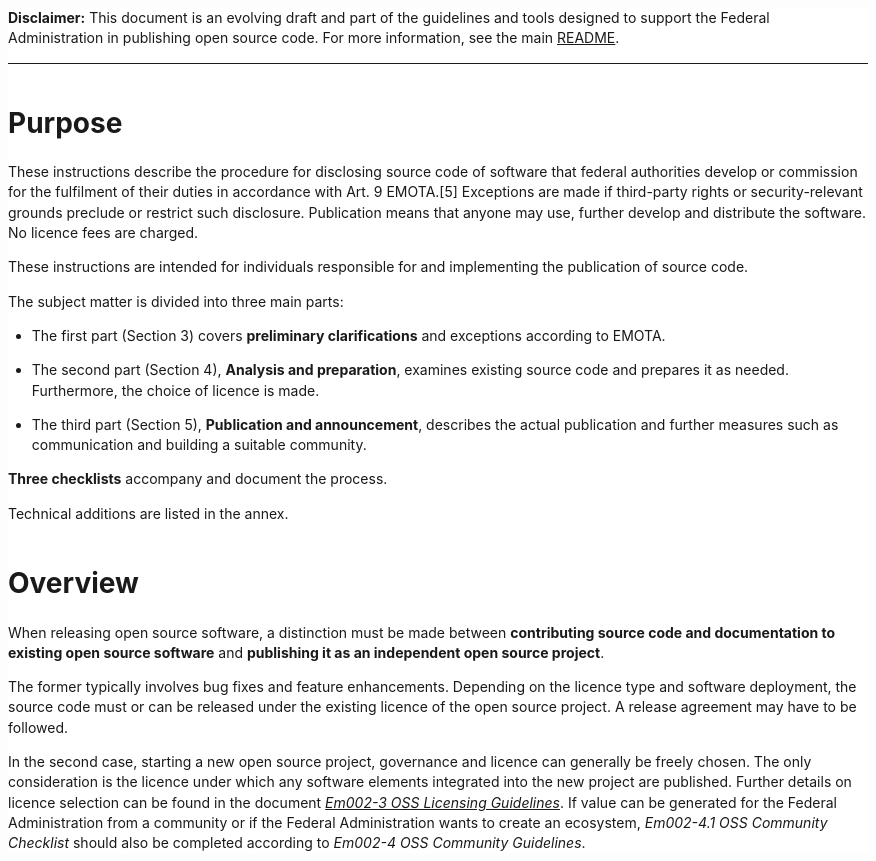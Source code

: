**Disclaimer:** This document is an evolving draft and part of the guidelines and tools designed to support the Federal Administration in publishing open source code. For more information, see the main [README](https://github.com/swiss/opensource-guidelines/tree/main).

---

# Purpose

These instructions describe the procedure for disclosing source code of
software that federal authorities develop or commission for the
fulfilment of their duties in accordance with Art. 9 EMOTA.\[5\]
Exceptions are made if third-party rights or security-relevant grounds
preclude or restrict such disclosure. Publication means that anyone may
use, further develop and distribute the software. No licence fees are
charged.

These instructions are intended for individuals responsible for and
implementing the publication of source code.

The subject matter is divided into three main parts:

  - The first part (Section 3) covers **preliminary clarifications** and
    exceptions according to EMOTA.

  - The second part (Section 4), **Analysis and preparation**, examines
    existing source code and prepares it as needed.  
    Furthermore, the choice of licence is made.

  - The third part (Section 5), **Publication and announcement**,
    describes the actual publication and further measures such as
    communication and building a suitable community.

**Three checklists** accompany and document the process.

Technical additions are listed in the annex.

# Overview

When releasing open source software, a distinction must be made between
**contributing source code and documentation to existing open source
software** and **publishing it as an independent open source project**.

The former typically involves bug fixes and feature enhancements.
Depending on the licence type and software deployment, the source code
must or can be released under the existing licence of the open source
project. A release agreement may have to be followed.

In the second case, starting a new open source project, governance and
licence can generally be freely chosen. The only consideration is the
licence under which any software elements integrated into the new
project are published. Further details on licence selection can be found
in the document *[Em002-3 OSS Licensing Guidelines](em002-3.md)*. If value can be
generated for the Federal Administration from a community or if the
Federal Administration wants to create an ecosystem, *Em002-4.1 OSS
Community Checklist* should also be completed according to *Em002-4 OSS
Community Guidelines*.
